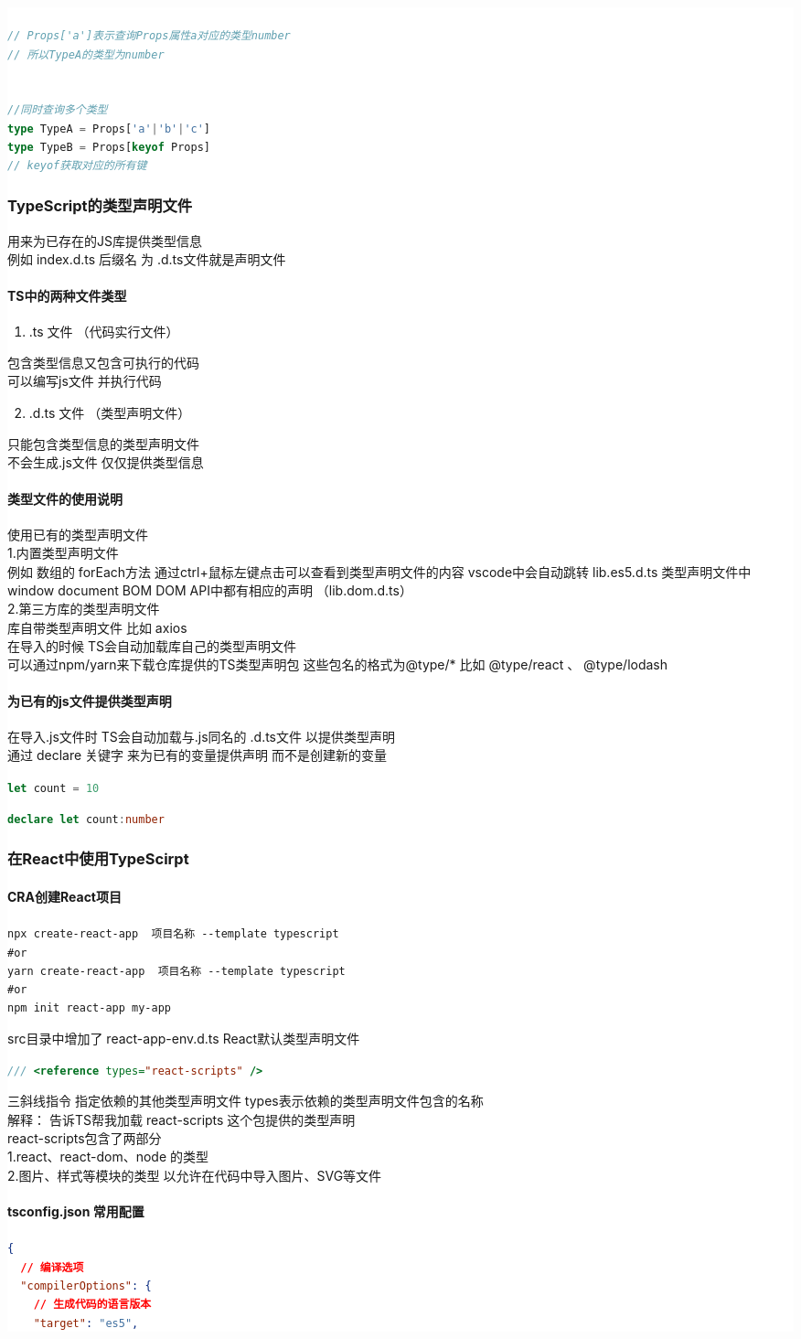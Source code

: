 ```typescript
 
// Props['a']表示查询Props属性a对应的类型number
// 所以TypeA的类型为number


//同时查询多个类型
type TypeA = Props['a'|'b'|'c']
type TypeB = Props[keyof Props]
// keyof获取对应的所有键
```
<a name="QUNED"></a>
###  TypeScript的类型声明文件
用来为已存在的JS库提供类型信息<br />例如  index.d.ts 后缀名 为 .d.ts文件就是声明文件
<a name="TMB6g"></a>
#### TS中的两种文件类型

1.    .ts 文件 （代码实行文件）

包含类型信息又包含可执行的代码<br />可以编写js文件 并执行代码

2.    .d.ts 文件 （类型声明文件）

只能包含类型信息的类型声明文件<br />不会生成.js文件 仅仅提供类型信息
<a name="ALzm7"></a>
#### 类型文件的使用说明
使用已有的类型声明文件  <br />1.内置类型声明文件 <br />例如 数组的 forEach方法  通过ctrl+鼠标左键点击可以查看到类型声明文件的内容 vscode中会自动跳转 lib.es5.d.ts 类型声明文件中<br />window document BOM DOM API中都有相应的声明 （lib.dom.d.ts）<br />2.第三方库的类型声明文件<br />库自带类型声明文件 比如 axios<br />在导入的时候 TS会自动加载库自己的类型声明文件 <br />可以通过npm/yarn来下载仓库提供的TS类型声明包 这些包名的格式为@type/*   比如 @type/react 、 @type/lodash
<a name="mFxyd"></a>
#### 为已有的js文件提供类型声明
在导入.js文件时 TS会自动加载与.js同名的 .d.ts文件 以提供类型声明<br />通过 declare 关键字 来为已有的变量提供声明 而不是创建新的变量
```javascript
let count = 10
```
```typescript
declare let count:number
```

<a name="ZLi6J"></a>
### 在React中使用TypeScirpt
<a name="ImEDb"></a>
#### CRA创建React项目 
```shell
npx create-react-app  项目名称 --template typescript
#or
yarn create-react-app  项目名称 --template typescript
#or
npm init react-app my-app
```
src目录中增加了 react-app-env.d.ts React默认类型声明文件
```typescript
/// <reference types="react-scripts" />
```
三斜线指令 指定依赖的其他类型声明文件 types表示依赖的类型声明文件包含的名称 <br />解释： 告诉TS帮我加载 react-scripts 这个包提供的类型声明<br />react-scripts包含了两部分<br />1.react、react-dom、node 的类型<br />2.图片、样式等模块的类型 以允许在代码中导入图片、SVG等文件
<a name="AlLLw"></a>
#### tsconfig.json 常用配置
```json
{
  // 编译选项
  "compilerOptions": {
    // 生成代码的语言版本
    "target": "es5",
```

  [k: string]: boolean